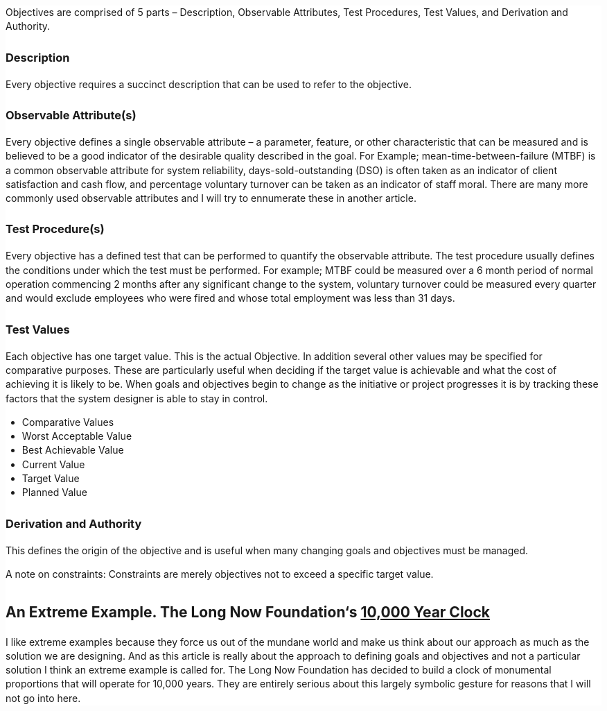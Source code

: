 Objectives are comprised of 5 parts – Description, Observable Attributes, Test Procedures, Test Values, and Derivation and Authority.

### Description

Every objective requires a succinct description that can be used to refer to the objective.

### Observable Attribute(s)

Every objective defines a single observable attribute – a parameter, feature, or other characteristic that can be measured and is believed to be a good indicator of the desirable quality described in the goal. For Example; mean-time-between-failure (MTBF) is a common observable attribute for system reliability, days-sold-outstanding (DSO) is often taken as an indicator of client satisfaction and cash flow, and percentage voluntary turnover can be taken as an indicator of staff moral. There are many more commonly used observable attributes and I will try to ennumerate these in another article.

### Test Procedure(s)

Every objective has a defined test that can be performed to quantify the observable attribute. The test procedure usually defines the conditions under which the test must be performed. For example; MTBF could be measured over a 6 month period of normal operation commencing 2 months after any significant change to the system, voluntary turnover could be measured every quarter and would exclude employees who were fired and whose total employment was less than 31 days.

### Test Values

Each objective has one target value. This is the actual Objective. In addition several other values may be specified for comparative purposes. These are particularly useful when deciding if the target value is achievable and what the cost of achieving it is likely to be. When goals and objectives begin to change as the initiative or project progresses it is by tracking these factors that the system designer is able to stay in control.

- Comparative Values
 - Worst Acceptable Value
 - Best Achievable Value
 - Current Value
- Target Value
 - Planned Value

### Derivation and Authority

This defines the origin of the objective and is useful when many changing goals and objectives must be managed.

A note on constraints: Constraints are merely objectives not to exceed a specific target value.

## An Extreme Example. The Long Now Foundation‘s [10,000 Year Clock](http://longnow.org/clock/)

I like extreme examples because they force us out of the mundane world and make us think about our approach as much as the solution we are designing. And as this article is really about the approach to defining goals and objectives and not a particular solution I think an extreme example is called for. The Long Now Foundation has decided to build a clock of monumental proportions that will operate for 10,000 years. They are entirely serious about this largely symbolic gesture for reasons that I will not go into here.
